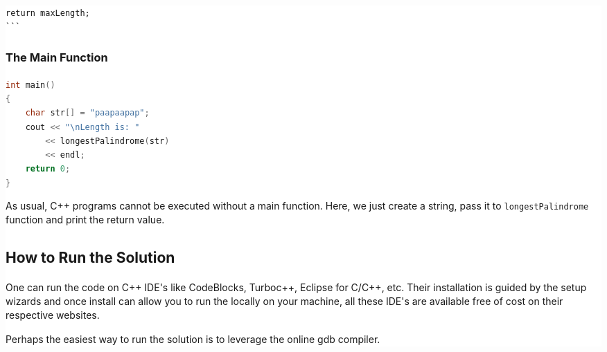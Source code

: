	return maxLength; 
	```

### The Main Function

```c++
int main() 
{ 
	char str[] = "paapaapap"; 
	cout << "\nLength is: "
		<< longestPalindrome(str) 
		<< endl; 
	return 0; 
} 
```
As usual, C++ programs cannot be executed without a main function. 
Here, we just create a string, pass it to ```longestPalindrome``` function and print the return value. 

## How to Run the Solution

One can run the code on C++ IDE's like CodeBlocks, Turboc++, Eclipse for C/C++, etc. Their installation is guided by the setup wizards and once install can allow you to run the locally on your machine, all these IDE's are available free of cost on their respective websites.

Perhaps the easiest way to run the solution is to leverage the online gdb 
compiler.

	
